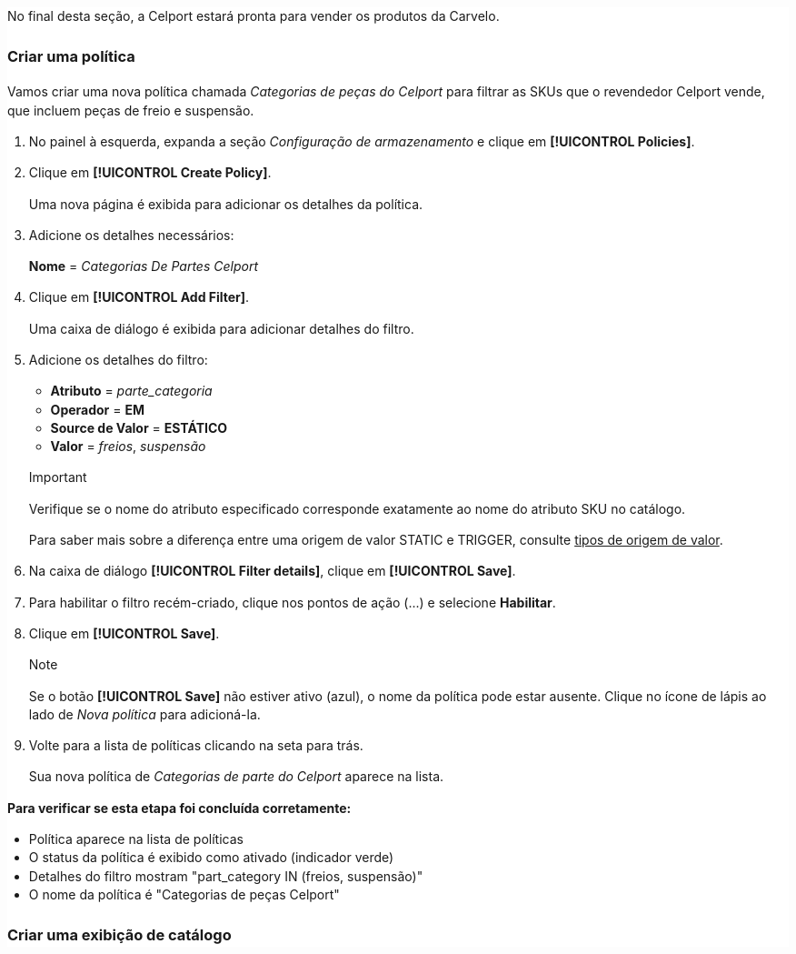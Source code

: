 No final desta seção, a Celport estará pronta para vender os produtos da Carvelo.

### Criar uma política

Vamos criar uma nova política chamada *Categorias de peças do Celport* para filtrar as SKUs que o revendedor Celport vende, que incluem peças de freio e suspensão.

1. No painel à esquerda, expanda a seção _Configuração de armazenamento_ e clique em **[!UICONTROL Policies]**.

1. Clique em **[!UICONTROL Create Policy]**.

   Uma nova página é exibida para adicionar os detalhes da política.

1. Adicione os detalhes necessários:

   **Nome** = *Categorias De Partes Celport*

1. Clique em **[!UICONTROL Add Filter]**.

   Uma caixa de diálogo é exibida para adicionar detalhes do filtro.

1. Adicione os detalhes do filtro:

   - **Atributo** = *parte_categoria*
   - **Operador** = **EM**
   - **Source de Valor** = **ESTÁTICO**
   - **Valor** = *freios*, *suspensão*

   >[!IMPORTANT]
   >
   >Verifique se o nome do atributo especificado corresponde exatamente ao nome do atributo SKU no catálogo.

   Para saber mais sobre a diferença entre uma origem de valor STATIC e TRIGGER, consulte [tipos de origem de valor](../setup/policies.md#value-source-types).

1. Na caixa de diálogo **[!UICONTROL Filter details]**, clique em **[!UICONTROL Save]**.

1. Para habilitar o filtro recém-criado, clique nos pontos de ação (...) e selecione **Habilitar**.

1. Clique em **[!UICONTROL Save]**.

   >[!NOTE]
   >
   >Se o botão **[!UICONTROL Save]** não estiver ativo (azul), o nome da política pode estar ausente. Clique no ícone de lápis ao lado de *Nova política* para adicioná-la.

1. Volte para a lista de políticas clicando na seta para trás.

   Sua nova política de *Categorias de parte do Celport* aparece na lista.

**Para verificar se esta etapa foi concluída corretamente:**

- Política aparece na lista de políticas
- O status da política é exibido como ativado (indicador verde)
- Detalhes do filtro mostram &quot;part_category IN (freios, suspensão)&quot;
- O nome da política é &quot;Categorias de peças Celport&quot;

### Criar uma exibição de catálogo
